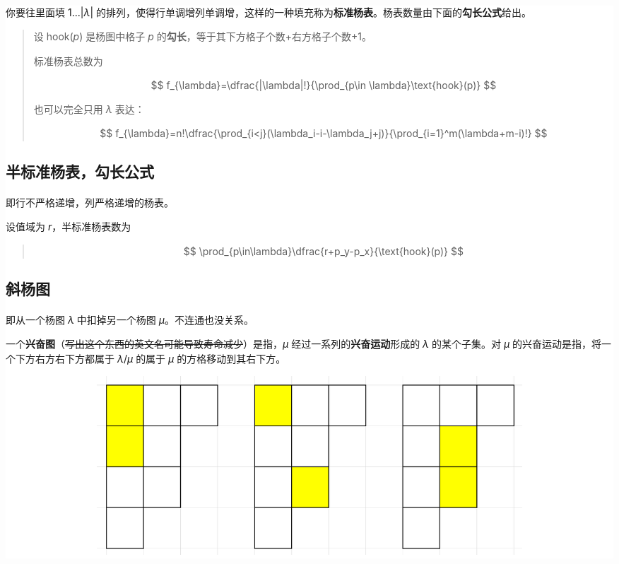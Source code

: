 你要往里面填 $1...|\lambda|$ 的排列，使得行单调增列单调增，这样的一种填充称为**标准杨表**。杨表数量由下面的**勾长公式**给出。

> 设 $\text{hook}(p)$ 是杨图中格子 $p$ 的**勾长**，等于其下方格子个数+右方格子个数+1。
>
> 标准杨表总数为
>
> $$
> f_{\lambda}=\dfrac{|\lambda|!}{\prod_{p\in \lambda}\text{hook}(p)}
> $$
> 
> 也可以完全只用 $\lambda$ 表达：
>
> $$
> f_{\lambda}=n!\dfrac{\prod_{i<j}(\lambda_i-i-\lambda_j+j)}{\prod_{i=1}^m(\lambda+m-i)!}
> $$

## 半标准杨表，勾长公式

即行不严格递增，列严格递增的杨表。

设值域为 $r$，半标准杨表数为

> $$
> \prod_{p\in\lambda}\dfrac{r+p_y-p_x}{\text{hook}(p)}
> $$

## 斜杨图

即从一个杨图 $\lambda$ 中扣掉另一个杨图 $\mu$。不连通也没关系。

一个**兴奋图**（~~写出这个东西的英文名可能导致寿命减少~~）是指，$\mu$ 经过一系列的**兴奋运动**形成的 $\lambda$ 的某个子集。对 $\mu$ 的兴奋运动是指，将一个下方右方右下方都属于 $\lambda/\mu$ 的属于 $\mu$ 的方格移动到其右下方。

<div style="width:70%;margin:auto"><img src="/images/excited.png" alt=""></div>
